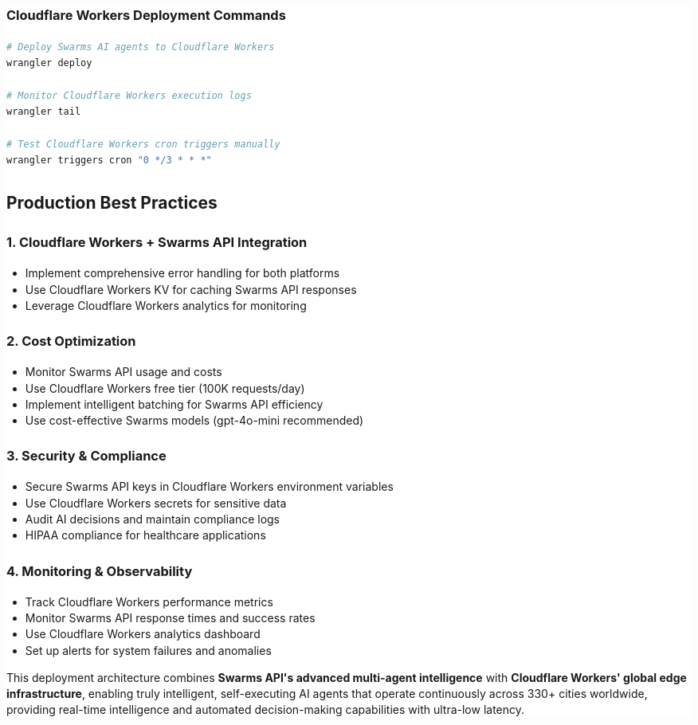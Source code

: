 ### Cloudflare Workers Deployment Commands

```bash
# Deploy Swarms AI agents to Cloudflare Workers
wrangler deploy

# Monitor Cloudflare Workers execution logs
wrangler tail

# Test Cloudflare Workers cron triggers manually
wrangler triggers cron "0 */3 * * *"

```

## Production Best Practices

### 1. **Cloudflare Workers + Swarms API Integration**

* Implement comprehensive error handling for both platforms
* Use Cloudflare Workers KV for caching Swarms API responses
* Leverage Cloudflare Workers analytics for monitoring

### 2. **Cost Optimization** 

* Monitor Swarms API usage and costs
* Use Cloudflare Workers free tier (100K requests/day)
* Implement intelligent batching for Swarms API efficiency
* Use cost-effective Swarms models (gpt-4o-mini recommended)

### 3. **Security & Compliance**

* Secure Swarms API keys in Cloudflare Workers environment variables
* Use Cloudflare Workers secrets for sensitive data
* Audit AI decisions and maintain compliance logs
* HIPAA compliance for healthcare applications

### 4. **Monitoring & Observability**

* Track Cloudflare Workers performance metrics
* Monitor Swarms API response times and success rates
* Use Cloudflare Workers analytics dashboard
* Set up alerts for system failures and anomalies

This deployment architecture combines **Swarms API's advanced multi-agent intelligence** with **Cloudflare Workers' global edge infrastructure**, enabling truly intelligent, self-executing AI agents that operate continuously across 330+ cities worldwide, providing real-time intelligence and automated decision-making capabilities with ultra-low latency.